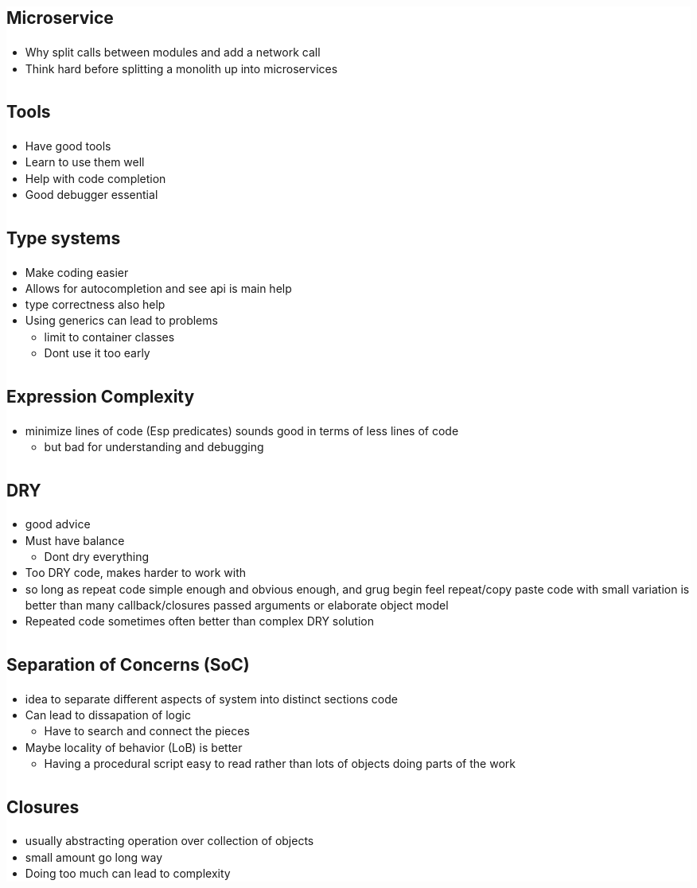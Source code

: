 ## Microservice 

- Why split calls between modules and add a network call
- Think hard before splitting a monolith up into microservices

## Tools 

- Have good tools
- Learn to use them well 
- Help with code completion
- Good debugger essential

## Type systems 

- Make coding easier
- Allows for autocompletion and see api is main help
- type correctness also help
- Using generics can lead to  problems
  - limit to container classes
  - Dont use it too early

## Expression Complexity

- minimize lines of code (Esp predicates) sounds good in terms of less lines of code
  - but bad for understanding and debugging

## DRY

- good advice 
- Must have balance
  - Dont dry everything 
- Too DRY code, makes harder to work with
- so long as repeat code simple enough and obvious enough, and grug begin feel repeat/copy paste code with small variation is better than many callback/closures passed arguments or elaborate object model
- Repeated code sometimes often better than complex DRY solution

## Separation of Concerns (SoC)

- idea to separate different aspects of system into distinct sections code
- Can lead to dissapation of logic
  - Have to search and connect the pieces
- Maybe  locality of behavior (LoB) is better
  - Having a procedural script easy to read rather than lots of objects doing parts of the work

## Closures

- usually abstracting operation over collection of objects
- small amount go long way
- Doing too much can lead to complexity
